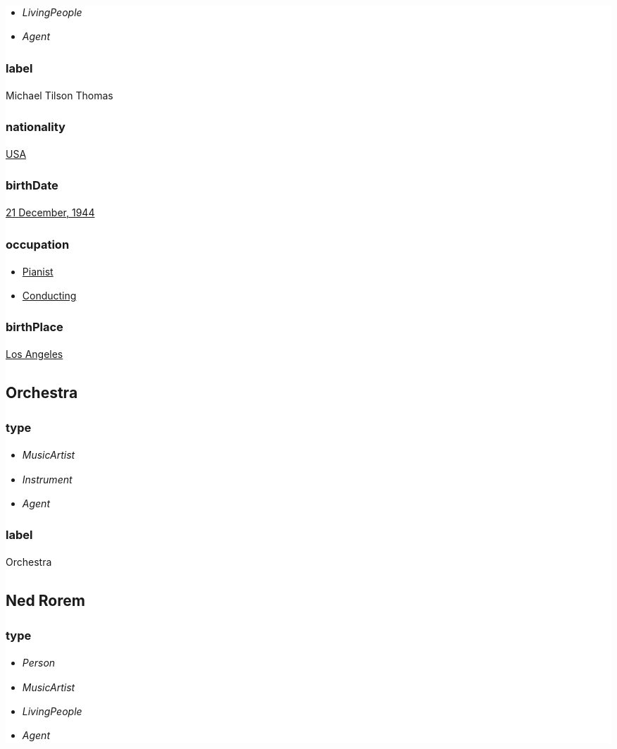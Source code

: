  - *LivingPeople*

 - *Agent*

### label


Michael Tilson Thomas

### nationality


[USA](#USA)

### birthDate


[21 December, 1944](#21-December-1944)

### occupation

 - [Pianist](#Pianist)

 - [Conducting](#Conducting)

### birthPlace


[Los Angeles](#Los-Angeles)

## Orchestra

### type

 - *MusicArtist*

 - *Instrument*

 - *Agent*

### label


Orchestra

## Ned Rorem

### type

 - *Person*

 - *MusicArtist*

 - *LivingPeople*

 - *Agent*

